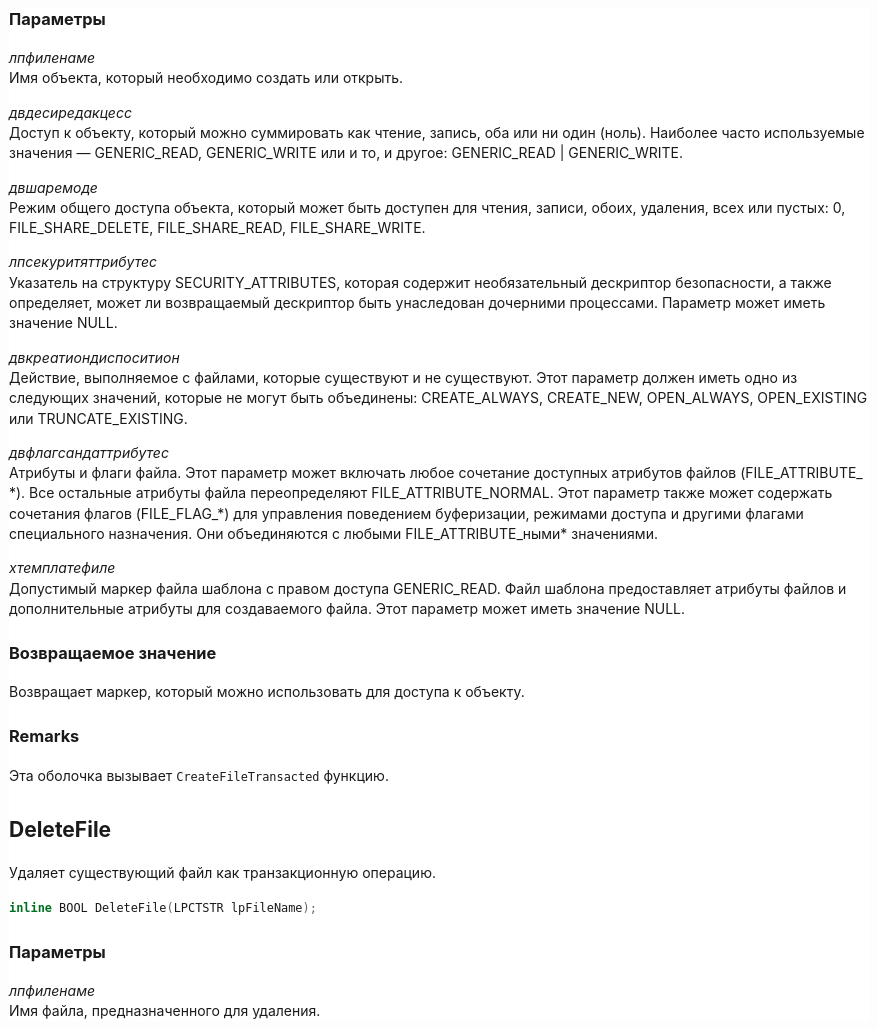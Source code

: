 ### <a name="parameters"></a>Параметры

*лпфиленаме*<br/>
Имя объекта, который необходимо создать или открыть.

*двдесиредакцесс*<br/>
Доступ к объекту, который можно суммировать как чтение, запись, оба или ни один (ноль). Наиболее часто используемые значения — GENERIC_READ, GENERIC_WRITE или и то, и другое: GENERIC_READ &#124; GENERIC_WRITE.

*двшаремоде*<br/>
Режим общего доступа объекта, который может быть доступен для чтения, записи, обоих, удаления, всех или пустых: 0, FILE_SHARE_DELETE, FILE_SHARE_READ, FILE_SHARE_WRITE.

*лпсекуритяттрибутес*<br/>
Указатель на структуру SECURITY_ATTRIBUTES, которая содержит необязательный дескриптор безопасности, а также определяет, может ли возвращаемый дескриптор быть унаследован дочерними процессами. Параметр может иметь значение NULL.

*двкреатиондиспоситион*<br/>
Действие, выполняемое с файлами, которые существуют и не существуют. Этот параметр должен иметь одно из следующих значений, которые не могут быть объединены: CREATE_ALWAYS, CREATE_NEW, OPEN_ALWAYS, OPEN_EXISTING или TRUNCATE_EXISTING.

*двфлагсандаттрибутес*<br/>
Атрибуты и флаги файла. Этот параметр может включать любое сочетание доступных атрибутов файлов (FILE_ATTRIBUTE_ *). Все остальные атрибуты файла переопределяют FILE_ATTRIBUTE_NORMAL. Этот параметр также может содержать сочетания флагов (FILE_FLAG_\*) для управления поведением буферизации, режимами доступа и другими флагами специального назначения. Они объединяются с любыми FILE_ATTRIBUTE_ными\* значениями.

*хтемплатефиле*<br/>
Допустимый маркер файла шаблона с правом доступа GENERIC_READ. Файл шаблона предоставляет атрибуты файлов и дополнительные атрибуты для создаваемого файла. Этот параметр может иметь значение NULL.

### <a name="return-value"></a>Возвращаемое значение

Возвращает маркер, который можно использовать для доступа к объекту.

### <a name="remarks"></a>Remarks

Эта оболочка вызывает `CreateFileTransacted` функцию.

## <a name="deletefile"></a><a name="deletefile"></a>DeleteFile

Удаляет существующий файл как транзакционную операцию.

```cpp
inline BOOL DeleteFile(LPCTSTR lpFileName);
```

### <a name="parameters"></a>Параметры

*лпфиленаме*<br/>
Имя файла, предназначенного для удаления.
